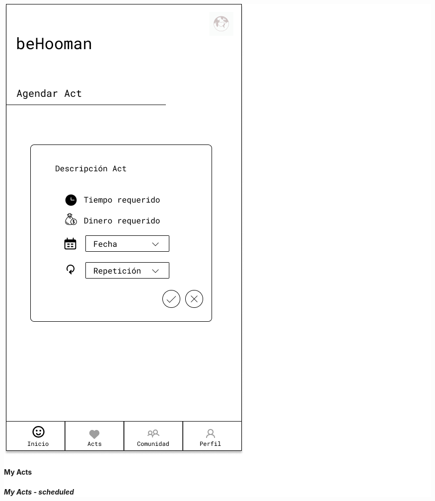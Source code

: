 ![alt Schedule Interface](./images/user-interface/schedule.jpg)

#### My Acts 
##### My Acts - scheduled
